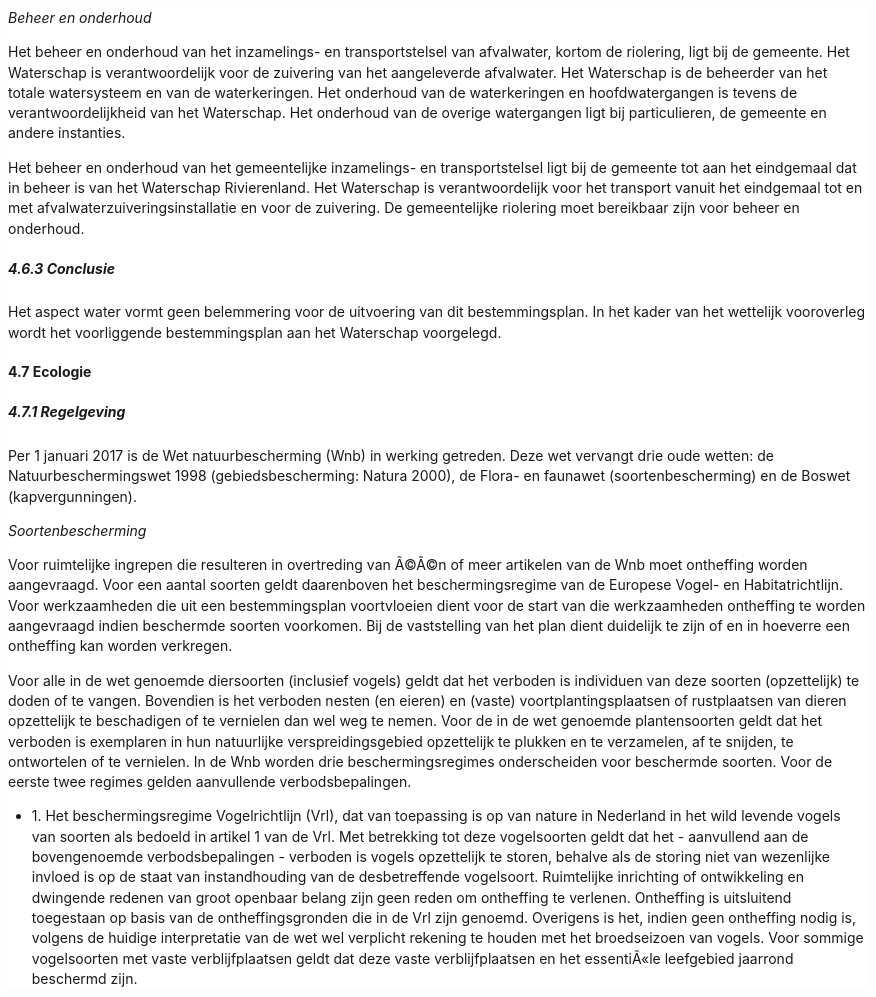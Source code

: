 *Beheer en onderhoud*

Het beheer en onderhoud van het inzamelings\- en transportstelsel van afvalwater, kortom de riolering, ligt bij de gemeente. Het Waterschap is verantwoordelijk voor de zuivering van het aangeleverde afvalwater. Het Waterschap is de beheerder van het totale watersysteem en van de waterkeringen. Het onderhoud van de waterkeringen en hoofdwatergangen is tevens de verantwoordelijkheid van het Waterschap. Het onderhoud van de overige watergangen ligt bij particulieren, de gemeente en andere instanties.

Het beheer en onderhoud van het gemeentelijke inzamelings\- en transportstelsel ligt bij de gemeente tot aan het eindgemaal dat in beheer is van het Waterschap Rivierenland. Het Waterschap is verantwoordelijk voor het transport vanuit het eindgemaal tot en met afvalwaterzuiveringsinstallatie en voor de zuivering. De gemeentelijke riolering moet bereikbaar zijn voor beheer en onderhoud.

##### 4\.6\.3 Conclusie

Het aspect water vormt geen belemmering voor de uitvoering van dit bestemmingsplan. In het kader van het wettelijk vooroverleg wordt het voorliggende bestemmingsplan aan het Waterschap voorgelegd.

#### 4\.7 Ecologie

##### 4\.7\.1 Regelgeving

Per 1 januari 2017 is de Wet natuurbescherming (Wnb) in werking getreden. Deze wet vervangt drie oude wetten: de Natuurbeschermingswet 1998 (gebiedsbescherming: Natura 2000\), de Flora\- en faunawet (soortenbescherming) en de Boswet (kapvergunningen).

*Soortenbescherming*

Voor ruimtelijke ingrepen die resulteren in overtreding van Ã©Ã©n of meer artikelen van de Wnb moet ontheffing worden aangevraagd. Voor een aantal soorten geldt daarenboven het beschermingsregime van de Europese Vogel\- en Habitatrichtlijn. Voor werkzaamheden die uit een bestemmingsplan voortvloeien dient voor de start van die werkzaamheden ontheffing te worden aangevraagd indien beschermde soorten voorkomen. Bij de vaststelling van het plan dient duidelijk te zijn of en in hoeverre een ontheffing kan worden verkregen.

Voor alle in de wet genoemde diersoorten (inclusief vogels) geldt dat het verboden is individuen van deze soorten (opzettelijk) te doden of te vangen. Bovendien is het verboden nesten (en eieren) en (vaste) voortplantingsplaatsen of rustplaatsen van dieren opzettelijk te beschadigen of te vernielen dan wel weg te nemen. Voor de in de wet genoemde plantensoorten geldt dat het verboden is exemplaren in hun natuurlijke verspreidingsgebied opzettelijk te plukken en te verzamelen, af te snijden, te ontwortelen of te vernielen. In de Wnb worden drie beschermingsregimes onderscheiden voor beschermde soorten. Voor de eerste twee regimes gelden aanvullende verbodsbepalingen.

* 1\. Het beschermingsregime Vogelrichtlijn (Vrl), dat van toepassing is op van nature in Nederland in het wild levende vogels van soorten als bedoeld in artikel 1 van de Vrl. Met betrekking tot deze vogelsoorten geldt dat het \- aanvullend aan de bovengenoemde verbodsbepalingen \- verboden is vogels opzettelijk te storen, behalve als de storing niet van wezenlijke invloed is op de staat van instandhouding van de desbetreffende vogelsoort. Ruimtelijke inrichting of ontwikkeling en dwingende redenen van groot openbaar belang zijn geen reden om ontheffing te verlenen. Ontheffing is uitsluitend toegestaan op basis van de ontheffingsgronden die in de Vrl zijn genoemd. Overigens is het, indien geen ontheffing nodig is, volgens de huidige interpretatie van de wet wel verplicht rekening te houden met het broedseizoen van vogels. Voor sommige vogelsoorten met vaste verblijfplaatsen geldt dat deze vaste verblijfplaatsen en het essentiÃ«le leefgebied jaarrond beschermd zijn.

